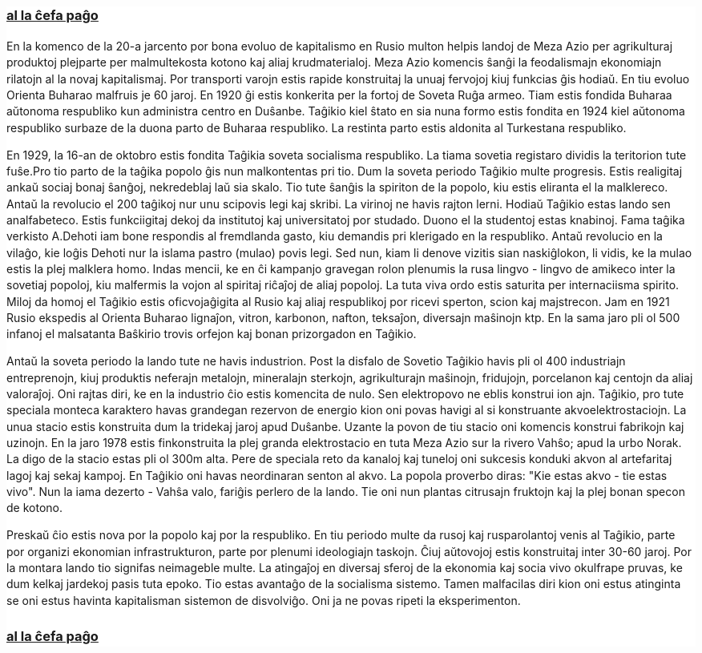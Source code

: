 ### [al la ĉefa paĝo](tagxikio.htm)

En la komenco de la 20-a jarcento por bona evoluo de kapitalismo en   Rusio multon helpis landoj de Meza Azio per agrikulturaj produktoj plejparte per   malmultekosta kotono kaj aliaj krudmaterialoj. Meza Azio komencis ŝanĝi   la feodalismajn ekonomiajn rilatojn al la novaj kapitalismaj. Por   transporti varojn estis rapide konstruitaj la unuaj fervojoj kiuj   funkcias ĝis hodiaŭ. En tiu evoluo Orienta Buharao malfruis je 60   jaroj. En 1920 ĝi estis konkerita per la fortoj de Soveta Ruĝa armeo.   Tiam estis fondida Buharaa aŭtonoma respubliko kun administra   centro en Duŝanbe. Taĝikio kiel ŝtato en sia nuna formo estis   fondita en 1924 kiel aŭtonoma respubliko surbaze de la duona parto de   Buharaa respubliko. La restinta parto estis aldonita al Turkestana   respubliko.  

En 1929, la 16-an de oktobro estis fondita Taĝikia soveta   socialisma respubliko. La tiama sovetia registaro dividis la teritorion tute   fuŝe.Pro tio parto de la taĝika popolo ĝis nun   malkontentas pri tio. Dum la soveta periodo Taĝikio multe progresis.   Estis realigitaj ankaŭ sociaj bonaj ŝanĝoj, nekredeblaj laŭ sia   skalo. Tio tute ŝanĝis la spiriton de la popolo, kiu estis eliranta el la   malklereco. Antaŭ la revolucio el 200 taĝikoj nur unu scipovis legi   kaj skribi. La virinoj ne havis rajton lerni. Hodiaŭ Taĝikio estas   lando sen analfabeteco. Estis funkciigitaj dekoj da institutoj kaj   universitatoj por studado. Duono el la studentoj estas knabinoj. Fama   taĝika verkisto A.Dehoti iam bone respondis al fremdlanda gasto, kiu   demandis pri klerigado en la respubliko. Antaŭ revolucio en la   vilaĝo, kie loĝis Dehoti nur la islama pastro (mulao) povis legi. Sed   nun, kiam li denove vizitis sian naskiĝlokon, li vidis, ke la mulao   estis la plej malklera homo. Indas mencii, ke en ĉi kampanjo gravegan   rolon plenumis la rusa lingvo - lingvo de amikeco inter la sovetiaj   popoloj, kiu malfermis la vojon al spiritaj riĉaĵoj de aliaj popoloj.   La tuta viva ordo estis saturita per internaciisma spirito. Miloj da   homoj el Taĝikio estis oficvojaĝigita al Rusio kaj aliaj   respublikoj por ricevi sperton, scion kaj majstrecon. Jam en 1921   Rusio ekspedis al Orienta Buharao lignaĵon, vitron, karbonon, nafton,   teksaĵon, diversajn maŝinojn ktp. En la sama jaro pli ol 500 infanoj   el malsatanta Baŝkirio trovis orfejon kaj bonan prizorgadon en   Taĝikio.  

Antaŭ la soveta periodo la lando tute ne havis industrion.   Post la disfalo de Sovetio Taĝikio havis pli ol 400 industriajn   entreprenojn, kiuj produktis neferajn metalojn, mineralajn sterkojn,   agrikulturajn maŝinojn, fridujojn, porcelanon kaj centojn da aliaj   valoraĵoj. Oni rajtas diri, ke en la industrio ĉio estis komencita de   nulo. Sen elektropovo ne eblis konstrui ion ajn. Taĝikio, pro tute   speciala monteca karaktero havas grandegan rezervon de energio kion oni   povas havigi al si konstruante akvoelektrostaciojn. La unua stacio   estis konstruita dum la tridekaj jaroj apud Duŝanbe. Uzante la povon de   tiu stacio oni komencis konstrui fabrikojn kaj uzinojn. En la jaro 1978   estis finkonstruita la plej granda elektrostacio en tuta Meza Azio   sur la rivero Vahŝo; apud la urbo Norak. La digo de la stacio estas   pli ol 300m alta. Pere de speciala reto da kanaloj kaj tuneloj oni   sukcesis konduki akvon al artefaritaj lagoj kaj sekaj kampoj. En   Taĝikio oni havas neordinaran senton al akvo. La popola proverbo diras:   "Kie estas akvo - tie estas vivo". Nun la iama dezerto - Vahŝa valo,   fariĝis perlero de la lando. Tie oni nun plantas citrusajn fruktojn kaj   la plej bonan specon de kotono.  

Preskaŭ ĉio estis nova por la popolo kaj por la respubliko. En tiu   periodo multe da rusoj kaj rusparolantoj venis al Taĝikio, parte por organizi   ekonomian infrastrukturon, parte por plenumi ideologiajn taskojn. Ĉiuj   aŭtovojoj estis konstruitaj inter 30-60 jaroj. Por la montara lando tio   signifas neimageble multe. La atingaĵoj en diversaj sferoj de la ekonomia   kaj socia vivo okulfrape pruvas, ke dum kelkaj jardekoj pasis tuta epoko.   Tio estas avantaĝo de la socialisma sistemo. Tamen malfacilas diri kion   oni estus atinginta se oni estus havinta kapitalisman sistemon de disvolviĝo.   Oni ja ne povas ripeti la eksperimenton.  

### [al la ĉefa paĝo](tagxikio.htm)
